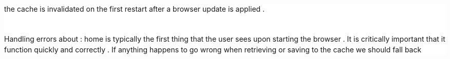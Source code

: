 the
cache
is
invalidated
on
the
first
restart
after
a
browser
update
is
applied
.
#
#
Handling
errors
about
:
home
is
typically
the
first
thing
that
the
user
sees
upon
starting
the
browser
.
It
is
critically
important
that
it
function
quickly
and
correctly
.
If
anything
happens
to
go
wrong
when
retrieving
or
saving
to
the
cache
we
should
fall
back